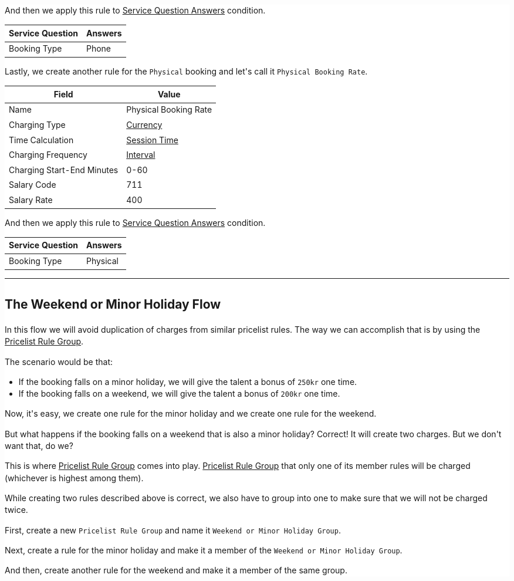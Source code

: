 And then we apply this rule to [Service Question Answers](conditions/#service-question-answers) condition.

| Service Question | Answers |
|------------------|---------|
| Booking Type     | Phone   |

Lastly, we create another rule for the `Physical` booking and let's call it `Physical Booking Rate`.

| Field                      | Value                             |
|----------------------------|-----------------------------------|
| Name                       | Physical Booking Rate             |
| Charging Type              | [Currency](tnt/#currency)         |
| Time Calculation           | [Session Time](tnt/#session-time) |
| Charging Frequency         | [Interval](tnt/#interval)         |
| Charging Start-End Minutes | 0-60                              |
| Salary Code                | 711                               |
| Salary Rate                | 400                               |

And then we apply this rule to [Service Question Answers](conditions/#service-question-answers) condition.

| Service Question | Answers  |
|------------------|----------|
| Booking Type     | Physical |

***

## The Weekend or Minor Holiday Flow
In this flow we will avoid duplication of charges from similar pricelist rules. The way we can accomplish that is by using the [Pricelist Rule Group](tnt/#group).

The scenario would be that:

- If the booking falls on a minor holiday, we will give the talent a bonus of `250kr` one time.
- If the booking falls on a weekend, we will give the talent a bonus of `200kr` one time.

Now, it's easy, we create one rule for the minor holiday and we create one rule for the weekend.

But what happens if the booking falls on a weekend that is also a minor holiday? Correct! It will create two charges. But we don't want that, do we?

This is where [Pricelist Rule Group](tnt/#group) comes into play. [Pricelist Rule Group](tnt/#group) that only one of its member rules will be charged (whichever is highest among them).

While creating two rules described above is correct, we also have to group into one to make sure that we will not be charged twice.

First, create a new `Pricelist Rule Group` and name it `Weekend or Minor Holiday Group`.

Next, create a rule for the minor holiday and make it a member of the `Weekend or Minor Holiday Group`.

And then, create another rule for the weekend and make it a member of the same group.
